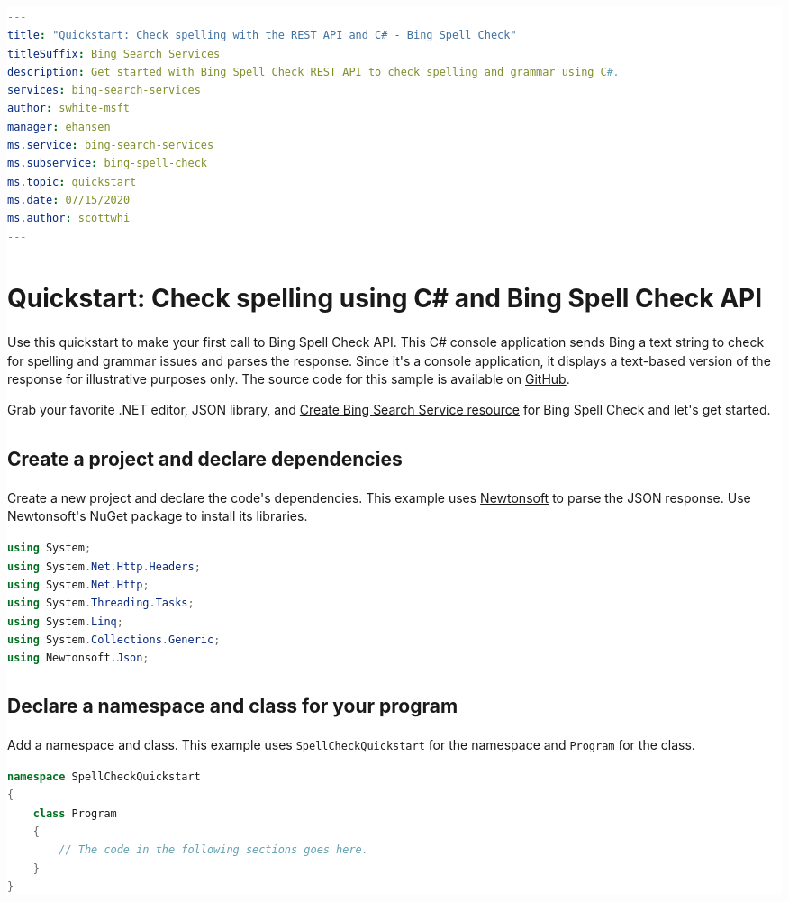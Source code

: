```yaml
---
title: "Quickstart: Check spelling with the REST API and C# - Bing Spell Check"
titleSuffix: Bing Search Services
description: Get started with Bing Spell Check REST API to check spelling and grammar using C#.
services: bing-search-services
author: swhite-msft
manager: ehansen
ms.service: bing-search-services
ms.subservice: bing-spell-check
ms.topic: quickstart
ms.date: 07/15/2020
ms.author: scottwhi
---
```


# Quickstart: Check spelling using C# and Bing Spell Check API

Use this quickstart to make your first call to Bing Spell Check API. This C# console application sends Bing a text string to check for spelling and grammar issues and parses the response. Since it's a console application, it displays a text-based version of the response for illustrative purposes only. The source code for this sample is available on <a href="https://github.com/microsoft/bing-search-dotnet-samples/blob/main/rest/quickstarts/SpellCheck.cs" target="_blank">GitHub</a>. 

Grab your favorite .NET editor, JSON library, and [Create Bing Search Service resource](../../../bing-web-search/create-bing-search-service-resource.md) for Bing Spell Check and let's get started. 


## Create a project and declare dependencies

Create a new project and declare the code's dependencies. This example uses <a href="https://www.newtonsoft.com/json" target="_blank">Newtonsoft</a> to parse the JSON response. Use Newtonsoft's NuGet package to install its libraries.

```csharp
using System;
using System.Net.Http.Headers;
using System.Net.Http;
using System.Threading.Tasks;
using System.Linq;
using System.Collections.Generic;
using Newtonsoft.Json;
```


## Declare a namespace and class for your program

Add a namespace and class. This example uses `SpellCheckQuickstart` for the namespace and `Program` for the class.  

```csharp
namespace SpellCheckQuickstart
{
    class Program
    {
        // The code in the following sections goes here.
    }
}
```
